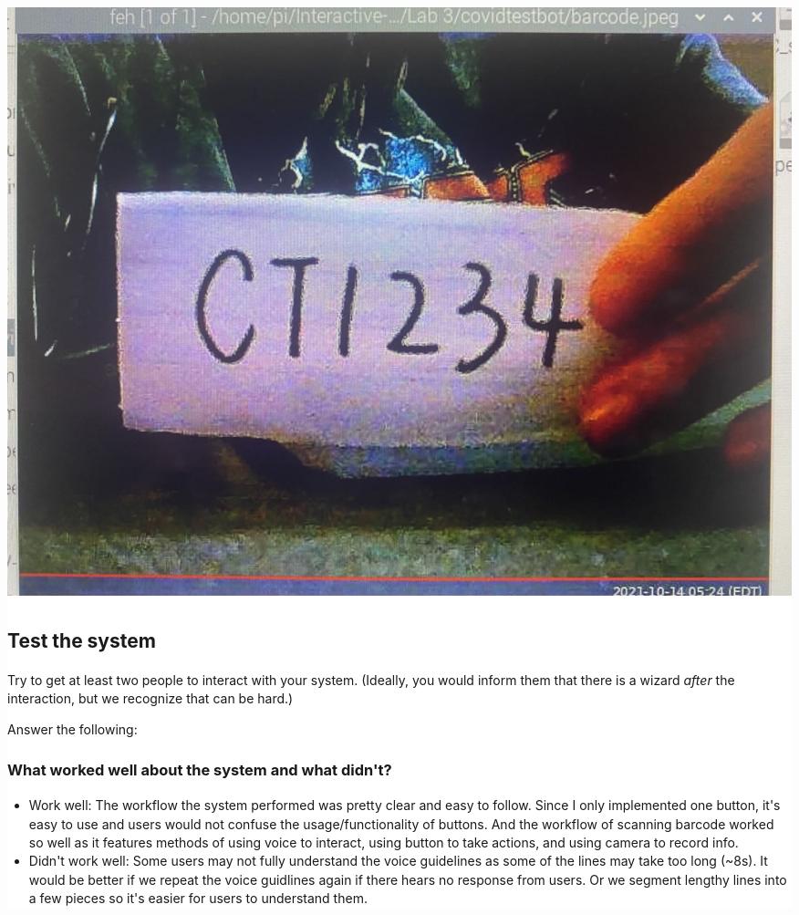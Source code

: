 ![Screenshot](https://github.com/ryleeliyixuan/Interactive-Lab-Hub/blob/Fall2021/Lab%203/lab3-barcode.jpg)

## Test the system
Try to get at least two people to interact with your system. (Ideally, you would inform them that there is a wizard _after_ the interaction, but we recognize that can be hard.)

Answer the following:

### What worked well about the system and what didn't?
* Work well: The workflow the system performed was pretty clear and easy to follow. Since I only implemented one button, it's easy to use and users would not confuse the usage/functionality of buttons. And the workflow of scanning barcode worked so well as it features methods of using voice to interact, using button to take actions, and using camera to record info.
* Didn't work well: Some users may not fully understand the voice guidelines as some of the lines may take too long (~8s). It would be better if we repeat the voice guidlines again if there hears no response from users. Or we segment lengthy lines into a few pieces so it's easier for users to understand them. 
